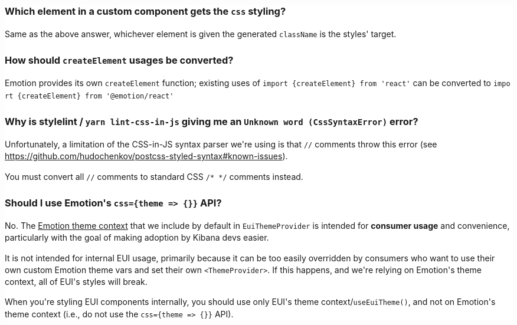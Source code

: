 ### Which element in a custom component gets the `css` styling?

Same as the above answer, whichever element is given the generated `className` is the styles' target.

### How should `createElement` usages be converted?

Emotion provides its own `createElement` function; existing uses of `import {createElement} from 'react'` can be converted to `import {createElement} from '@emotion/react'`

### Why is stylelint / `yarn lint-css-in-js` giving me an `Unknown word (CssSyntaxError)` error?

Unfortunately, a limitation of the CSS-in-JS syntax parser we're using is that `//` comments throw this error (see https://github.com/hudochenkov/postcss-styled-syntax#known-issues).

You must convert all `//` comments to standard CSS `/* */` comments instead.

### Should I use Emotion's `css={theme => {}}` API?

No. The [Emotion theme context](https://emotion.sh/docs/theming) that we include by default in `EuiThemeProvider` is intended for **consumer usage** and convenience, particularly with the goal of making adoption by Kibana devs easier.

It is not intended for internal EUI usage, primarily because it can be too easily overridden by consumers who want to use their own custom Emotion theme vars and set their own `<ThemeProvider>`. If this happens, and we're relying on Emotion's theme context, all of EUI's styles will break.

When you're styling EUI components internally, you should use only EUI's theme context/`useEuiTheme()`, and not on Emotion's theme context (i.e., do not use the `css={theme => {}}` API).
